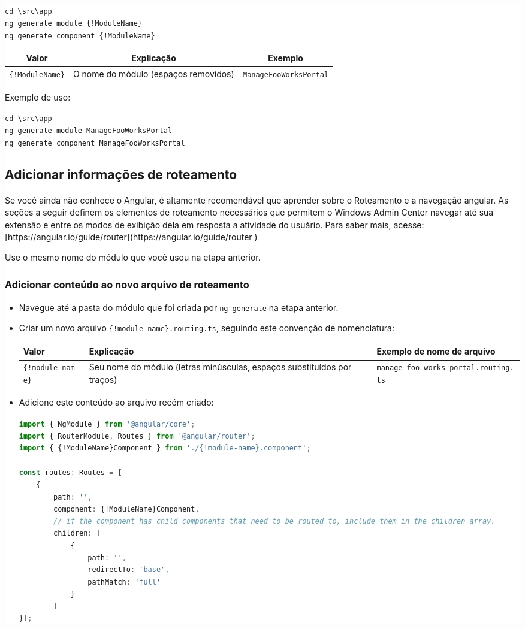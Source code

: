 ```
cd \src\app
ng generate module {!ModuleName}
ng generate component {!ModuleName}
```

| Valor | Explicação | Exemplo |
| ----- | ----------- | ------- |
| ```{!ModuleName}``` | O nome do módulo (espaços removidos) | ```ManageFooWorksPortal``` |

Exemplo de uso:
```
cd \src\app
ng generate module ManageFooWorksPortal
ng generate component ManageFooWorksPortal
```


## <a name="add-routing-information"></a>Adicionar informações de roteamento

Se você ainda não conhece o Angular, é altamente recomendável que aprender sobre o Roteamento e a navegação angular. As seções a seguir definem os elementos de roteamento necessários que permitem o Windows Admin Center navegar até sua extensão e entre os modos de exibição dela em resposta a atividade do usuário. Para saber mais, acesse: [https://angular.io/guide/router](https://angular.io/guide/router )

Use o mesmo nome do módulo que você usou na etapa anterior.

### <a name="add-content-to-new-routing-file"></a>Adicionar conteúdo ao novo arquivo de roteamento

* Navegue até a pasta do módulo que foi criada por ``` ng generate ``` na etapa anterior.

* Criar um novo arquivo ```{!module-name}.routing.ts```, seguindo este convenção de nomenclatura:

    | Valor | Explicação | Exemplo de nome de arquivo |
    | ----- | ----------- | ------- |
    | ```{!module-name}``` | Seu nome do módulo (letras minúsculas, espaços substituídos por traços) | ```manage-foo-works-portal.routing.ts``` |

* Adicione este conteúdo ao arquivo recém criado:

    ``` ts
    import { NgModule } from '@angular/core';
    import { RouterModule, Routes } from '@angular/router';
    import { {!ModuleName}Component } from './{!module-name}.component';

    const routes: Routes = [
        {
            path: '',
            component: {!ModuleName}Component,
            // if the component has child components that need to be routed to, include them in the children array.
            children: [
                {
                    path: '', 
                    redirectTo: 'base',
                    pathMatch: 'full'
                }
            ]
    }];
